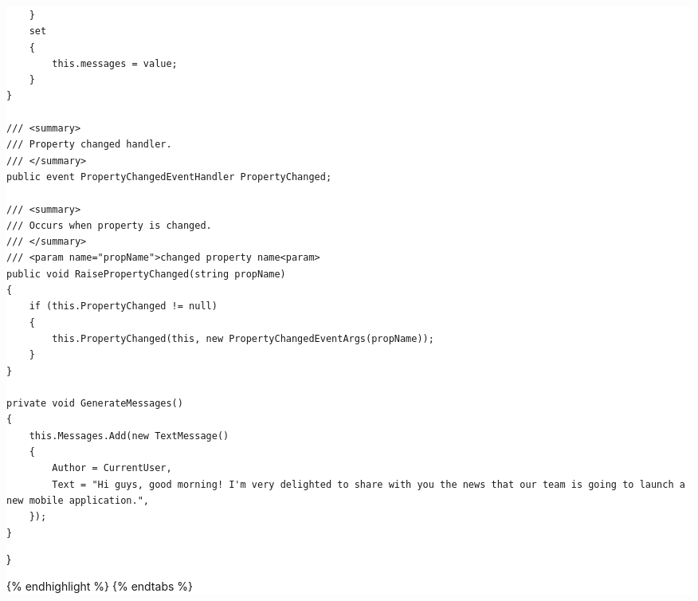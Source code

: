         }
        set
        {
            this.messages = value;
        }
    }
        
    /// <summary>
    /// Property changed handler.
    /// </summary>
    public event PropertyChangedEventHandler PropertyChanged;

    /// <summary>
    /// Occurs when property is changed.
    /// </summary>
    /// <param name="propName">changed property name<param>
    public void RaisePropertyChanged(string propName)
    {
        if (this.PropertyChanged != null)
        {
            this.PropertyChanged(this, new PropertyChangedEventArgs(propName));
        }
    }

    private void GenerateMessages()
    {
        this.Messages.Add(new TextMessage()
        {
            Author = CurrentUser,
            Text = "Hi guys, good morning! I'm very delighted to share with you the news that our team is going to launch a new mobile application.",
        });
    }
}

{% endhighlight %}
{% endtabs %}
